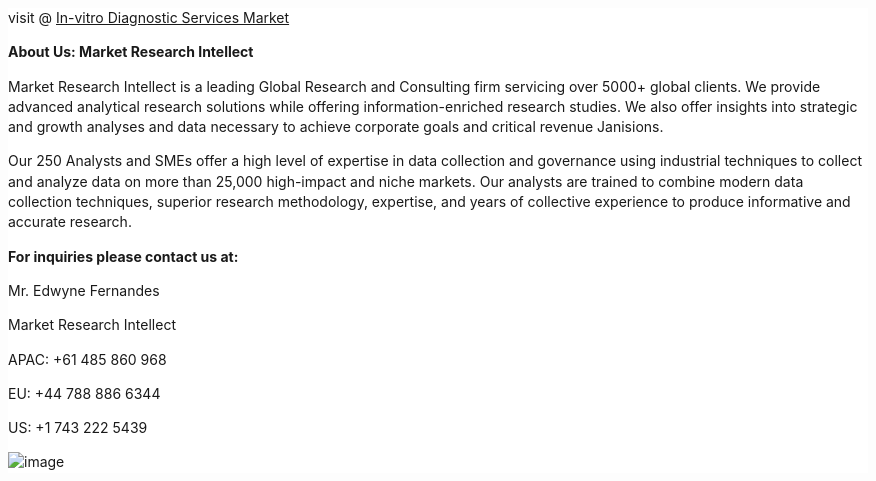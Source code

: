 visit&nbsp;@</strong>&nbsp;</span><span class="font-[700]"><a href="https://www.marketresearchintellect.com/product/global-in-vitro-diagnostic-services-market/?utm_source=Linkedin&utm_medium=808" target="_blank" data-tracking-control-name="article-ssr-frontend-pulse_little-text-block" data-tracking-will-navigate="" data-test-link="">In-vitro Diagnostic Services Market</a></span></p><p><strong><span class="font-[700]">About Us: Market Research Intellect</span></strong></p><p><span class="">Market Research Intellect is a leading Global Research and Consulting firm servicing over 5000+ global clients. We provide advanced analytical research solutions while offering information-enriched research studies.&nbsp;</span>We also offer insights into strategic and growth analyses and data necessary to achieve corporate goals and critical revenue Janisions.</p><p><span class="">Our 250 Analysts and SMEs offer a high level of expertise in data collection and governance using industrial techniques to collect and analyze data on more than 25,000 high-impact and niche markets. Our analysts are trained to combine modern data collection techniques, superior research methodology, expertise, and years of collective experience to produce informative and accurate research.</span></p><p><strong>For inquiries please contact us at:</strong></p><p>Mr. Edwyne Fernandes</p><p>Market Research Intellect</p><p>APAC: +61 485 860 968</p><p>EU: +44 788 886 6344</p><p>US: +1 743 222 5439</p>
![image](https://github.com/user-attachments/assets/5786779a-2edc-4be4-a56d-a2981f9c8599)
